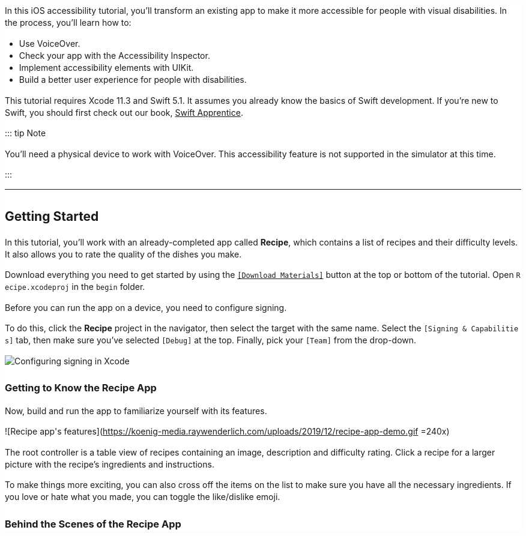 In this iOS accessibility tutorial, you’ll transform an existing app to make it more accessible for people with visual disabilities. In the process, you’ll learn how to:

- Use VoiceOver.
- Check your app with the Accessibility Inspector.
- Implement accessibility elements with UIKit.
- Build a better user experience for people with disabilities.

This tutorial requires Xcode 11.3 and Swift 5.1. It assumes you already know the basics of Swift development. If you’re new to Swift, you should first check out our book, [Swift Apprentice](https://store.raywenderlich.com/products/swift-apprentice).

::: tip Note

You’ll need a physical device to work with VoiceOver. This accessibility feature is not supported in the simulator at this time.

:::

---

## Getting Started

In this tutorial, you’ll work with an already-completed app called __Recipe__, which contains a list of recipes and their difficulty levels. It also allows you to rate the quality of the dishes you make.

Download everything you need to get started by using the [<FontIcon icon="iconfont icon-select"/>`[Download Materials]`][download-material] button at the top or bottom of the tutorial. Open <FontIcon icon="iconfont icon-file"/>`Recipe.xcodeproj` in the <FontIcon icon="iconfont icon-folder"/>`begin` folder.

Before you can run the app on a device, you need to configure signing.

To do this, click the __Recipe__ project in the navigator, then select the target with the same name. Select the <FontIcon icon="iconfont icon-select"/>`[Signing & Capabilities]` tab, then make sure you’ve selected <FontIcon icon="iconfont icon-select"/>`[Debug]` at the top. Finally, pick your <FontIcon icon="iconfont icon-select"/>`[Team]` from the drop-down.

![Configuring signing in Xcode](https://koenig-media.raywenderlich.com/uploads/2019/12/signing2-650x267.png)

### Getting to Know the Recipe App

Now, build and run the app to familiarize yourself with its features.

![Recipe app's features](https://koenig-media.raywenderlich.com/uploads/2019/12/recipe-app-demo.gif =240x)

The root controller is a table view of recipes containing an image, description and difficulty rating. Click a recipe for a larger picture with the recipe’s ingredients and instructions.

To make things more exciting, you can also cross off the items on the list to make sure you have all the necessary ingredients. If you love or hate what you made, you can toggle the like/dislike emoji.

### Behind the Scenes of the Recipe App


[download-material]: https://koenig-media.raywenderlich.com/uploads/2020/02/Recipe.zip